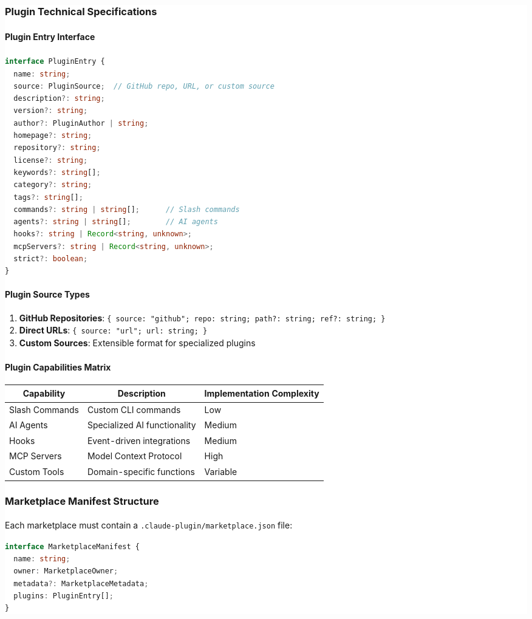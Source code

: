 ### Plugin Technical Specifications

#### Plugin Entry Interface
```typescript
interface PluginEntry {
  name: string;
  source: PluginSource;  // GitHub repo, URL, or custom source
  description?: string;
  version?: string;
  author?: PluginAuthor | string;
  homepage?: string;
  repository?: string;
  license?: string;
  keywords?: string[];
  category?: string;
  tags?: string[];
  commands?: string | string[];      // Slash commands
  agents?: string | string[];        // AI agents
  hooks?: string | Record<string, unknown>;
  mcpServers?: string | Record<string, unknown>;
  strict?: boolean;
}
```

#### Plugin Source Types
1. **GitHub Repositories**: `{ source: "github"; repo: string; path?: string; ref?: string; }`
2. **Direct URLs**: `{ source: "url"; url: string; }`
3. **Custom Sources**: Extensible format for specialized plugins

#### Plugin Capabilities Matrix
| Capability | Description | Implementation Complexity |
|------------|-------------|---------------------------|
| Slash Commands | Custom CLI commands | Low |
| AI Agents | Specialized AI functionality | Medium |
| Hooks | Event-driven integrations | Medium |
| MCP Servers | Model Context Protocol | High |
| Custom Tools | Domain-specific functions | Variable |

### Marketplace Manifest Structure

Each marketplace must contain a `.claude-plugin/marketplace.json` file:

```typescript
interface MarketplaceManifest {
  name: string;
  owner: MarketplaceOwner;
  metadata?: MarketplaceMetadata;
  plugins: PluginEntry[];
}
```
